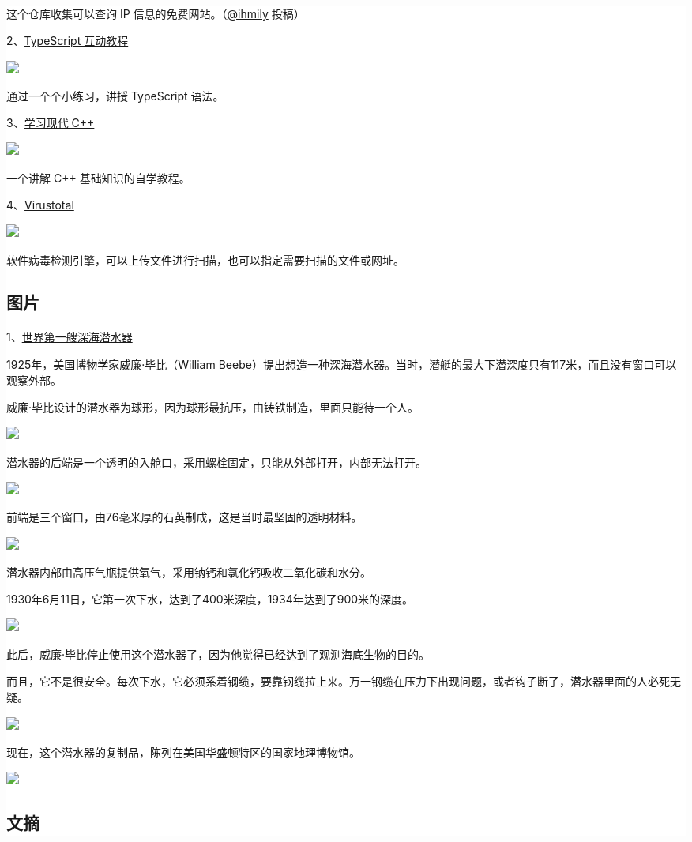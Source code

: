 这个仓库收集可以查询 IP 信息的免费网站。（[@ihmily](https://github.com/ruanyf/weekly/issues/4119) 投稿）

2、[TypeScript 互动教程](https://www.learn-ts.org/)

![](https://cdn.beekka.com/blogimg/asset/202312/bg2023122603.webp)

通过一个个小练习，讲授 TypeScript 语法。

3、[学习现代 C++](https://learnmoderncpp.com/)

![](https://cdn.beekka.com/blogimg/asset/202312/bg2023122701.webp)

一个讲解 C++ 基础知识的自学教程。

4、[Virustotal](https://www.virustotal.com/gui/home/upload)

![](https://cdn.beekka.com/blogimg/asset/202304/bg2023042003.webp)

软件病毒检测引擎，可以上传文件进行扫描，也可以指定需要扫描的文件或网址。

## 图片

1、[世界第一艘深海潜水器](https://rarehistoricalphotos.com/bathysphere-old-photos/)

1925年，美国博物学家威廉·毕比（William Beebe）提出想造一种深海潜水器。当时，潜艇的最大下潜深度只有117米，而且没有窗口可以观察外部。

威廉·毕比设计的潜水器为球形，因为球形最抗压，由铸铁制造，里面只能待一个人。

![](https://cdn.beekka.com/blogimg/asset/202310/bg2023100810.webp)

潜水器的后端是一个透明的入舱口，采用螺栓固定，只能从外部打开，内部无法打开。

![](https://cdn.beekka.com/blogimg/asset/202310/bg2023100811.webp)

前端是三个窗口，由76毫米厚的石英制成，这是当时最坚固的透明材料。

![](https://cdn.beekka.com/blogimg/asset/202310/bg2023100812.webp)

潜水器内部由高压气瓶提供氧气，采用钠钙和氯化钙吸收二氧化碳和水分。

1930年6月11日，它第一次下水，达到了400米深度，1934年达到了900米的深度。

![](https://cdn.beekka.com/blogimg/asset/202310/bg2023100813.webp)

此后，威廉·毕比停止使用这个潜水器了，因为他觉得已经达到了观测海底生物的目的。

而且，它不是很安全。每次下水，它必须系着钢缆，要靠钢缆拉上来。万一钢缆在压力下出现问题，或者钩子断了，潜水器里面的人必死无疑。

![](https://cdn.beekka.com/blogimg/asset/202310/bg2023100814.webp)

现在，这个潜水器的复制品，陈列在美国华盛顿特区的国家地理博物馆。

![](https://cdn.beekka.com/blogimg/asset/202310/bg2023100809.webp)

## 文摘
